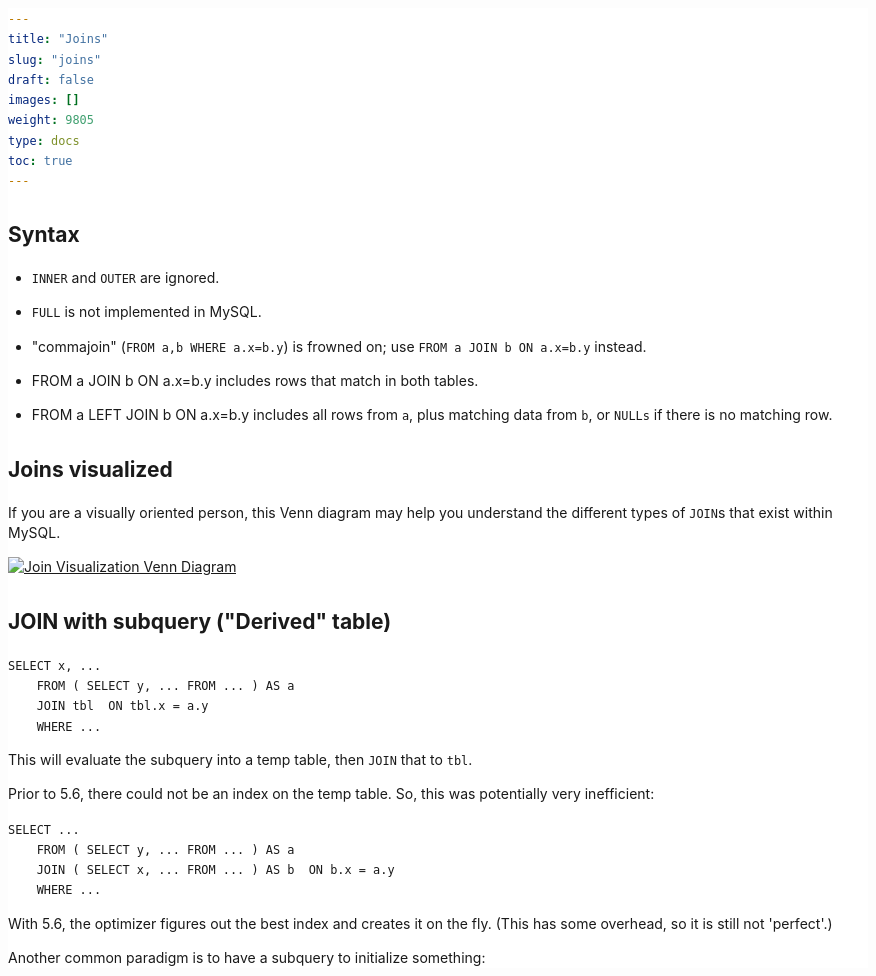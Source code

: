 ```yaml
---
title: "Joins"
slug: "joins"
draft: false
images: []
weight: 9805
type: docs
toc: true
---
```


## Syntax
* `INNER` and `OUTER` are ignored.
* `FULL` is not implemented in MySQL.
* "commajoin" (`FROM a,b WHERE a.x=b.y`) is frowned on; use `FROM a JOIN b ON a.x=b.y` instead.

*    FROM a
    JOIN b ON a.x=b.y
  includes rows that match in both tables.

*    FROM a
    LEFT JOIN b ON a.x=b.y
  includes all rows from `a`, plus matching data from `b`, or `NULLs` if there is no matching row.


## Joins visualized
If you are a visually oriented person, this Venn diagram may help you understand the different types of `JOIN`s that exist within MySQL.

[![Join Visualization Venn Diagram][1]][1]


  [1]: http://i.stack.imgur.com/Hy7hh.jpg

## JOIN with subquery ("Derived" table)
    SELECT x, ...
        FROM ( SELECT y, ... FROM ... ) AS a
        JOIN tbl  ON tbl.x = a.y
        WHERE ...

This will evaluate the subquery into a temp table, then `JOIN` that to `tbl`.

Prior to 5.6, there could not be an index on the temp table.  So, this was potentially very inefficient:

    SELECT ...
        FROM ( SELECT y, ... FROM ... ) AS a
        JOIN ( SELECT x, ... FROM ... ) AS b  ON b.x = a.y
        WHERE ...
With 5.6, the optimizer figures out the best index and creates it on the fly.  (This has some overhead, so it is still not 'perfect'.)

Another common paradigm is to have a subquery to initialize something:
